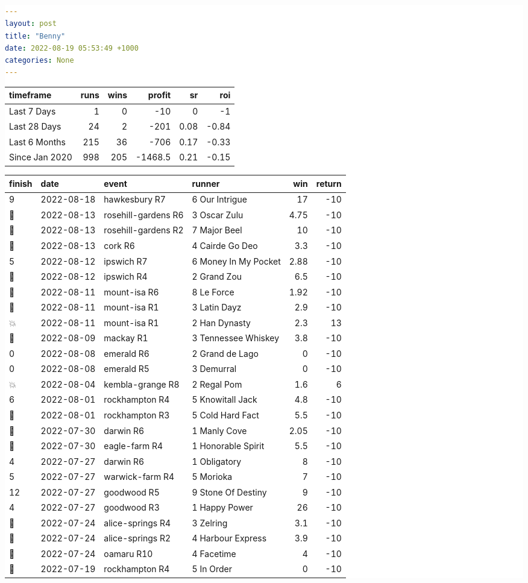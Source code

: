 ```yaml
---   
layout: post   
title: "Benny"   
date: 2022-08-19 05:53:49 +1000  
categories: None 
---   
```



| timeframe      |   runs |   wins |   profit |   sr |   roi |
|:---------------|-------:|-------:|---------:|-----:|------:|
| Last 7 Days    |      1 |      0 |    -10   | 0    | -1    |
| Last 28 Days   |     24 |      2 |   -201   | 0.08 | -0.84 |
| Last 6 Months  |    215 |     36 |   -706   | 0.17 | -0.33 |
| Since Jan 2020 |    998 |    205 |  -1468.5 | 0.21 | -0.15 |

| finish            | date       | event                         | runner                |   win |   return |
|:------------------|:-----------|:------------------------------|:----------------------|------:|---------:|
| 9                 | 2022-08-18 | hawkesbury R7                 | 6 Our Intrigue        | 17    |    -10   |
| :3rd_place_medal: | 2022-08-13 | rosehill-gardens R6           | 3 Oscar Zulu          |  4.75 |    -10   |
| :3rd_place_medal: | 2022-08-13 | rosehill-gardens R2           | 7 Major Beel          | 10    |    -10   |
| :2nd_place_medal: | 2022-08-13 | cork R6                       | 4 Cairde Go Deo       |  3.3  |    -10   |
| 5                 | 2022-08-12 | ipswich R7                    | 6 Money In My Pocket  |  2.88 |    -10   |
| :3rd_place_medal: | 2022-08-12 | ipswich R4                    | 2 Grand Zou           |  6.5  |    -10   |
| :3rd_place_medal: | 2022-08-11 | mount-isa R6                  | 8 Le Force            |  1.92 |    -10   |
| :2nd_place_medal: | 2022-08-11 | mount-isa R1                  | 3 Latin Dayz          |  2.9  |    -10   |
| :boom:            | 2022-08-11 | mount-isa R1                  | 2 Han Dynasty         |  2.3  |     13   |
| :3rd_place_medal: | 2022-08-09 | mackay R1                     | 3 Tennessee Whiskey   |  3.8  |    -10   |
| 0                 | 2022-08-08 | emerald R6                    | 2 Grand de Lago       |  0    |    -10   |
| 0                 | 2022-08-08 | emerald R5                    | 3 Demurral            |  0    |    -10   |
| :boom:            | 2022-08-04 | kembla-grange R8              | 2 Regal Pom           |  1.6  |      6   |
| 6                 | 2022-08-01 | rockhampton R4                | 5 Knowitall Jack      |  4.8  |    -10   |
| :3rd_place_medal: | 2022-08-01 | rockhampton R3                | 5 Cold Hard Fact      |  5.5  |    -10   |
| :3rd_place_medal: | 2022-07-30 | darwin R6                     | 1 Manly Cove          |  2.05 |    -10   |
| :3rd_place_medal: | 2022-07-30 | eagle-farm R4                 | 1 Honorable Spirit    |  5.5  |    -10   |
| 4                 | 2022-07-27 | darwin R6                     | 1 Obligatory          |  8    |    -10   |
| 5                 | 2022-07-27 | warwick-farm R4               | 5 Morioka             |  7    |    -10   |
| 12                | 2022-07-27 | goodwood R5                   | 9 Stone Of Destiny    |  9    |    -10   |
| 4                 | 2022-07-27 | goodwood R3                   | 1 Happy Power         | 26    |    -10   |
| :3rd_place_medal: | 2022-07-24 | alice-springs R4              | 3 Zelring             |  3.1  |    -10   |
| :2nd_place_medal: | 2022-07-24 | alice-springs R2              | 4 Harbour Express     |  3.9  |    -10   |
| :3rd_place_medal: | 2022-07-24 | oamaru R10                    | 4 Facetime            |  4    |    -10   |
| :2nd_place_medal: | 2022-07-19 | rockhampton R4                | 5 In Order            |  0    |    -10   |